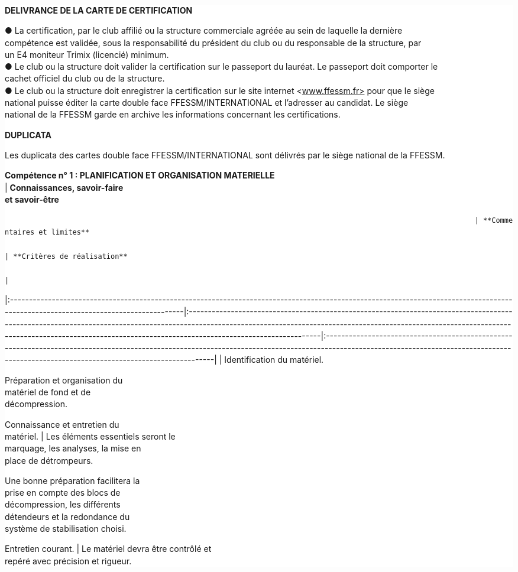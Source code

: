   
  
**DELIVRANCE DE LA CARTE DE CERTIFICATION**  
  
●  La  certification,  par  le  club  affilié  ou  la  structure  commerciale  agréée  au  sein  de  laquelle  la  dernière  
compétence est validée, sous la responsabilité du président du club ou du responsable de la structure, par  
un E4 moniteur Trimix (licencié) minimum.  
●  Le club ou la structure doit valider la certification sur le passeport du lauréat. Le passeport doit comporter le  
cachet officiel du club ou de la structure.  
●  Le club ou la structure doit enregistrer la certification sur le site internet <www.ffessm.fr> pour que le siège  
national  puisse  éditer  la  carte  double  face  FFESSM/INTERNATIONAL  et  l’adresser  au  candidat.  Le  siège  
national de la FFESSM garde en archive les informations concernant les certifications.  
  
  
**DUPLICATA**  
  
Les duplicata des cartes double face FFESSM/INTERNATIONAL sont délivrés par le siège national de la FFESSM.  
  
  
**Compétence n° 1 : PLANIFICATION ET ORGANISATION MATERIELLE**  
| **Connaissances, savoir-faire**  
 **et savoir-être**  
   
   
                                                                                                                   | **Commentaires et limites**  
                                                                                                                                                                                                                                                                               | **Critères de réalisation**  
                                                                                                                                                                                                               |
|:-----------------------------------------------------------------------------------------------------------------------------------------------------------------------------------|:-------------------------------------------------------------------------------------------------------------------------------------------------------------------------------------------------------------------------------------------------------------------------------------------------------------|:---------------------------------------------------------------------------------------------------------------------------------------------------------------------------------------------------------------------------------------------|
| Identification du matériel.  
   
   
   
 Préparation et organisation du  
 matériel de fond et de  
 décompression.  
   
   
   
   
 Connaissance et entretien du  
 matériel. | Les éléments essentiels seront le  
 marquage, les analyses, la mise en  
 place de détrompeurs.  
   
 Une bonne préparation facilitera la  
 prise en compte des blocs de  
 décompression, les différents  
 détendeurs et la redondance du  
 système de stabilisation choisi.  
   
 Entretien courant. | Le matériel devra être contrôlé et  
 repéré avec précision et rigueur.  
   